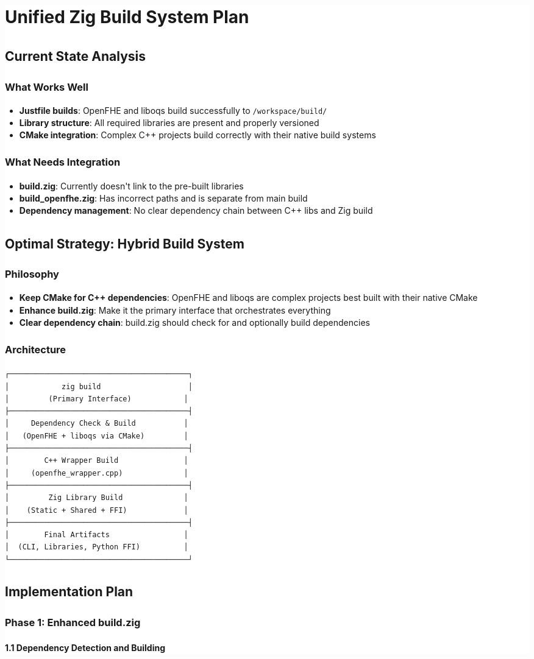 # Unified Zig Build System Plan

## Current State Analysis

### What Works Well
- **Justfile builds**: OpenFHE and liboqs build successfully to `/workspace/build/`
- **Library structure**: All required libraries are present and properly versioned
- **CMake integration**: Complex C++ projects build correctly with their native build systems

### What Needs Integration
- **build.zig**: Currently doesn't link to the pre-built libraries
- **build_openfhe.zig**: Has incorrect paths and is separate from main build
- **Dependency management**: No clear dependency chain between C++ libs and Zig build

## Optimal Strategy: Hybrid Build System

### Philosophy
- **Keep CMake for C++ dependencies**: OpenFHE and liboqs are complex projects best built with their native CMake
- **Enhance build.zig**: Make it the primary interface that orchestrates everything
- **Clear dependency chain**: build.zig should check for and optionally build dependencies

### Architecture

```
┌─────────────────────────────────────────┐
│            zig build                    │
│         (Primary Interface)            │
├─────────────────────────────────────────┤
│     Dependency Check & Build           │
│   (OpenFHE + liboqs via CMake)         │
├─────────────────────────────────────────┤
│        C++ Wrapper Build               │
│     (openfhe_wrapper.cpp)              │
├─────────────────────────────────────────┤
│         Zig Library Build              │
│    (Static + Shared + FFI)             │
├─────────────────────────────────────────┤
│        Final Artifacts                 │
│  (CLI, Libraries, Python FFI)          │
└─────────────────────────────────────────┘
```

## Implementation Plan

### Phase 1: Enhanced build.zig

#### 1.1 Dependency Detection and Building
